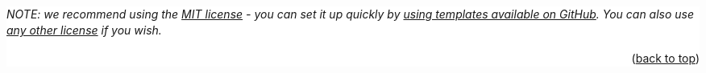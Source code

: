 _NOTE: we recommend using the [MIT license](https://choosealicense.com/licenses/mit/) - you can set it up quickly by [using templates available on GitHub](https://docs.github.com/en/communities/setting-up-your-project-for-healthy-contributions/adding-a-license-to-a-repository). You can also use [any other license](https://choosealicense.com/licenses/) if you wish._

<p align="right">(<a href="#readme-top">back to top</a>)</p>
